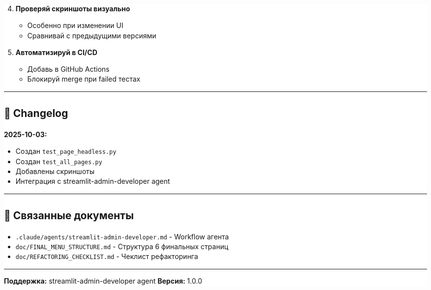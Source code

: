 4. **Проверяй скриншоты визуально**
   - Особенно при изменении UI
   - Сравнивай с предыдущими версиями

5. **Автоматизируй в CI/CD**
   - Добавь в GitHub Actions
   - Блокируй merge при failed тестах

---

## 📝 Changelog

**2025-10-03:**
- Создан `test_page_headless.py`
- Создан `test_all_pages.py`
- Добавлены скриншоты
- Интеграция с streamlit-admin-developer agent

---

## 🔗 Связанные документы

- `.claude/agents/streamlit-admin-developer.md` - Workflow агента
- `doc/FINAL_MENU_STRUCTURE.md` - Структура 6 финальных страниц
- `doc/REFACTORING_CHECKLIST.md` - Чеклист рефакторинга

---

**Поддержка:** streamlit-admin-developer agent
**Версия:** 1.0.0
